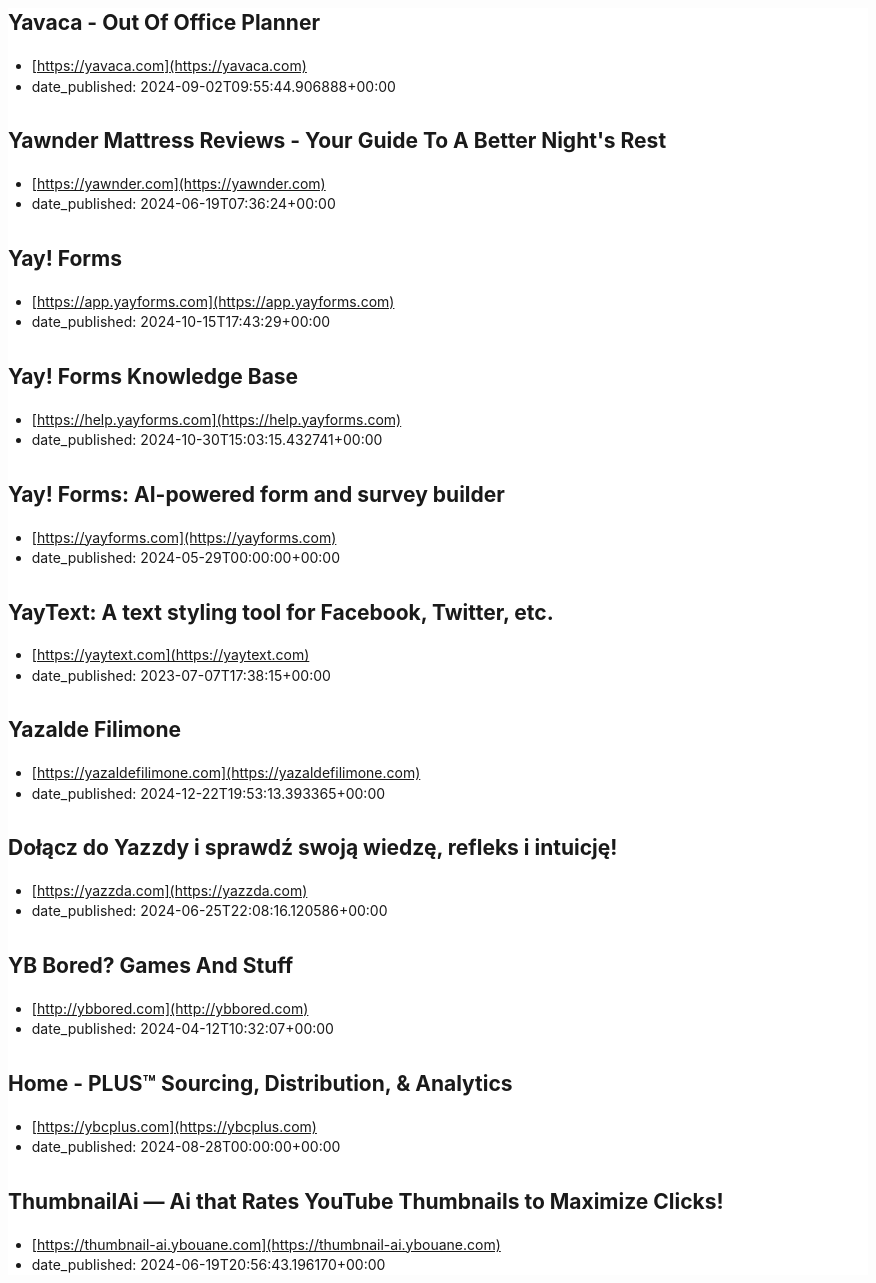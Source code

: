  ## Yavaca - Out Of Office Planner
 - [https://yavaca.com](https://yavaca.com)
 - date_published: 2024-09-02T09:55:44.906888+00:00

 ## Yawnder Mattress Reviews - Your Guide To A Better Night's Rest
 - [https://yawnder.com](https://yawnder.com)
 - date_published: 2024-06-19T07:36:24+00:00

 ## Yay! Forms
 - [https://app.yayforms.com](https://app.yayforms.com)
 - date_published: 2024-10-15T17:43:29+00:00

 ## Yay! Forms Knowledge Base
 - [https://help.yayforms.com](https://help.yayforms.com)
 - date_published: 2024-10-30T15:03:15.432741+00:00

 ## Yay! Forms: AI-powered form and survey builder
 - [https://yayforms.com](https://yayforms.com)
 - date_published: 2024-05-29T00:00:00+00:00

 ## YayText: A text styling tool for Facebook, Twitter, etc.
 - [https://yaytext.com](https://yaytext.com)
 - date_published: 2023-07-07T17:38:15+00:00

 ## Yazalde Filimone
 - [https://yazaldefilimone.com](https://yazaldefilimone.com)
 - date_published: 2024-12-22T19:53:13.393365+00:00

 ## Dołącz do Yazzdy i sprawdź swoją wiedzę, refleks i intuicję!
 - [https://yazzda.com](https://yazzda.com)
 - date_published: 2024-06-25T22:08:16.120586+00:00

 ## YB Bored? Games And Stuff
 - [http://ybbored.com](http://ybbored.com)
 - date_published: 2024-04-12T10:32:07+00:00

 ## Home - PLUS™ Sourcing, Distribution, & Analytics
 - [https://ybcplus.com](https://ybcplus.com)
 - date_published: 2024-08-28T00:00:00+00:00

 ## ThumbnailAi — Ai that Rates YouTube Thumbnails to Maximize Clicks!
 - [https://thumbnail-ai.ybouane.com](https://thumbnail-ai.ybouane.com)
 - date_published: 2024-06-19T20:56:43.196170+00:00
